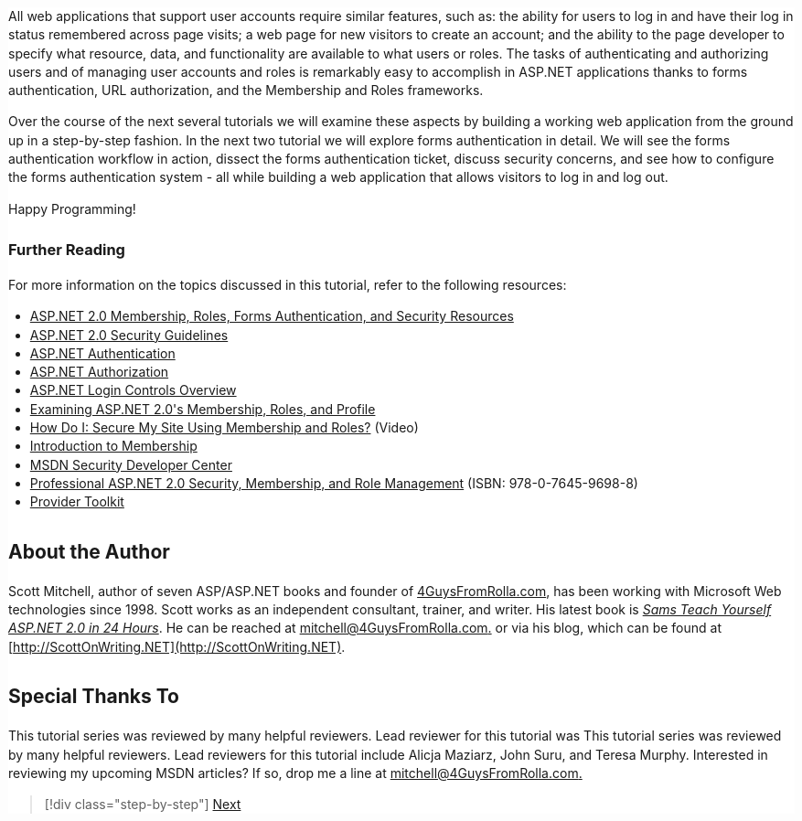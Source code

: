 All web applications that support user accounts require similar features, such as: the ability for users to log in and have their log in status remembered across page visits; a web page for new visitors to create an account; and the ability to the page developer to specify what resource, data, and functionality are available to what users or roles. The tasks of authenticating and authorizing users and of managing user accounts and roles is remarkably easy to accomplish in ASP.NET applications thanks to forms authentication, URL authorization, and the Membership and Roles frameworks.

Over the course of the next several tutorials we will examine these aspects by building a working web application from the ground up in a step-by-step fashion. In the next two tutorial we will explore forms authentication in detail. We will see the forms authentication workflow in action, dissect the forms authentication ticket, discuss security concerns, and see how to configure the forms authentication system - all while building a web application that allows visitors to log in and log out.

Happy Programming!

### Further Reading

For more information on the topics discussed in this tutorial, refer to the following resources:

- [ASP.NET 2.0 Membership, Roles, Forms Authentication, and Security Resources](https://weblogs.asp.net/scottgu/ASP.NET-2.0-Membership_2C00_-Roles_2C00_-Forms-Authentication_2C00_-and-Security-Resources-)
- [ASP.NET 2.0 Security Guidelines](https://msdn.microsoft.com/library/ms998258.aspx)
- [ASP.NET Authentication](https://msdn.microsoft.com/library/eeyk640h.aspx)
- [ASP.NET Authorization](https://msdn.microsoft.com/library/wce3kxhd.aspx)
- [ASP.NET Login Controls Overview](https://msdn.microsoft.com/library/ms178329.aspx)
- [Examining ASP.NET 2.0's Membership, Roles, and Profile](/aspnet/web-forms/overview/older-versions-security/roles/creating-and-managing-roles-cs)
- [How Do I: Secure My Site Using Membership and Roles?](https://asp.net/learn/videos/video-45.aspx) (Video)
- [Introduction to Membership](https://msdn.microsoft.com/library/yh26yfzy.aspx)
- [MSDN Security Developer Center](https://msdn.microsoft.com/security/default.aspx)
- [Professional ASP.NET 2.0 Security, Membership, and Role Management](http://www.wrox.com/WileyCDA/WroxTitle/productCd-0764596985.html) (ISBN: 978-0-7645-9698-8)
- [Provider Toolkit](https://msdn.microsoft.com/asp.net/aa336558.aspx)

## About the Author

Scott Mitchell, author of seven ASP/ASP.NET books and founder of [4GuysFromRolla.com](http://www.4guysfromrolla.com), has been working with Microsoft Web technologies since 1998. Scott works as an independent consultant, trainer, and writer. His latest book is [*Sams Teach Yourself ASP.NET 2.0 in 24 Hours*](https://www.amazon.com/exec/obidos/ASIN/0672327384/4guysfromrollaco). He can be reached at [mitchell@4GuysFromRolla.com.](mailto:mitchell@4GuysFromRolla.com) or via his blog, which can be found at [http://ScottOnWriting.NET](http://ScottOnWriting.NET).

## Special Thanks To

This tutorial series was reviewed by many helpful reviewers. Lead reviewer for this tutorial was This tutorial series was reviewed by many helpful reviewers. Lead reviewers for this tutorial include Alicja Maziarz, John Suru, and Teresa Murphy. Interested in reviewing my upcoming MSDN articles? If so, drop me a line at [mitchell@4GuysFromRolla.com.](mailto:mitchell@4GuysFromRolla.com)

> [!div class="step-by-step"]
> [Next](an-overview-of-forms-authentication-cs.md)
